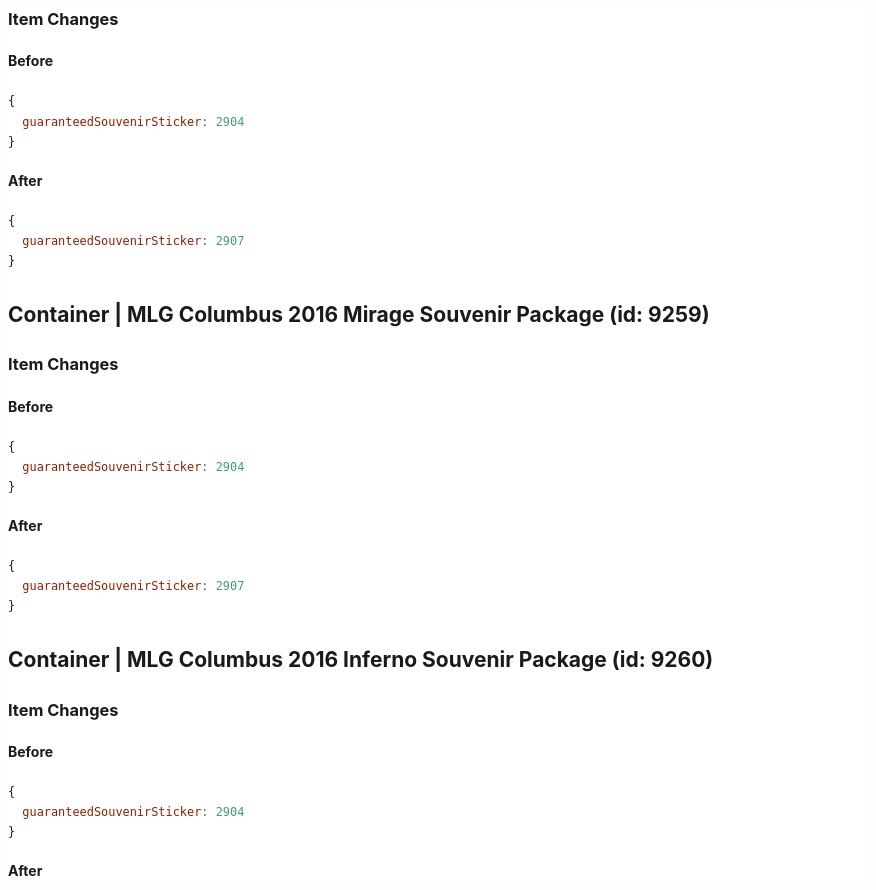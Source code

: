 ### Item Changes

#### Before

```javascript
{
  guaranteedSouvenirSticker: 2904
}
```
#### After

```javascript
{
  guaranteedSouvenirSticker: 2907
}
```



## Container | MLG Columbus 2016 Mirage Souvenir Package (id: 9259)

### Item Changes

#### Before

```javascript
{
  guaranteedSouvenirSticker: 2904
}
```
#### After

```javascript
{
  guaranteedSouvenirSticker: 2907
}
```



## Container | MLG Columbus 2016 Inferno Souvenir Package (id: 9260)

### Item Changes

#### Before

```javascript
{
  guaranteedSouvenirSticker: 2904
}
```
#### After
